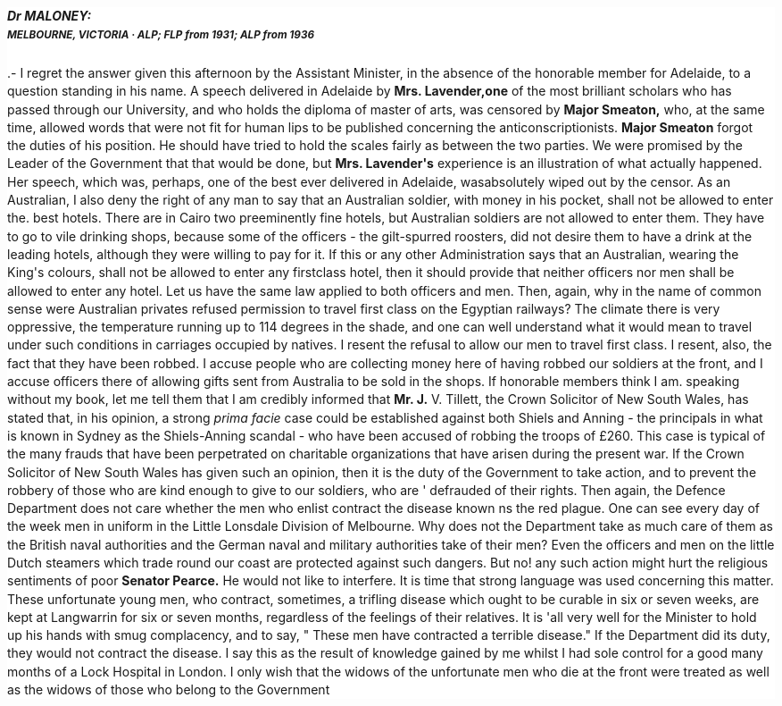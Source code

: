 ##### Dr MALONEY:<br><small class="text-muted">MELBOURNE, VICTORIA &middot; ALP; FLP from 1931; ALP from 1936</small>

.- I regret the answer given this afternoon by the Assistant Minister, in the absence of the honorable member for Adelaide, to a question standing in his name. A speech delivered in Adelaide by  **Mrs. Lavender,one**  of the most brilliant scholars who has passed through our University, and who holds the diploma of master of arts, was censored by  **Major Smeaton,**  who, at the same time, allowed words that were not fit for human lips to be published concerning the anticonscriptionists.  **Major Smeaton**  forgot the duties of his position. He should have tried to hold the scales fairly as between the two parties. We were promised by the Leader of the Government that that would be done, but  **Mrs. Lavender's**  experience is an illustration of what actually happened.  Her  speech, which was, perhaps, one of the best ever delivered in Adelaide, wasabsolutely wiped out by the censor. As an Australian, I also deny the right of any man to say that an Australian soldier, with money in his pocket, shall not be allowed to enter the. best hotels. There are in Cairo two preeminently fine hotels, but Australian soldiers are not allowed to enter them. They have to go to vile drinking shops, because some of the officers - the gilt-spurred roosters, did not desire them to have a drink at the leading hotels, although they were willing to pay for it. If this or any other Administration says that an Australian, wearing the King's colours, shall not be allowed to enter any firstclass hotel, then it should provide that neither officers nor men shall be allowed to enter any hotel. Let us have the same law applied to both officers and men. Then, again, why in the name of common sense were Australian privates refused permission to travel first class on the Egyptian railways? The climate there is very oppressive, the temperature running up to 114 degrees in the shade, and one can well understand what it would mean to travel under such conditions in carriages occupied by natives. I resent the refusal to allow our men to travel first class. I resent, also, the fact that they have been robbed. I accuse people who are collecting money here of having robbed our soldiers at the front, and I accuse officers there of allowing gifts sent from Australia to be sold in the shops. If honorable members think I am. speaking without my book, let me tell them that I am credibly informed that  **Mr. J.**  V. Tillett, the Crown Solicitor of New South Wales, has stated that, in his opinion, a strong  *prima facie*  case could be established against both Shiels and Anning - the principals in what is known in Sydney as the Shiels-Anning scandal - who have been accused of robbing the troops of £260. This case is typical of the many frauds that have been perpetrated on charitable organizations that have arisen during the present war. If the Crown Solicitor of New South Wales has given such an opinion, then it is the duty of the Government to take action, and to prevent the robbery of those who are kind enough to give to our soldiers, who are ' defrauded of their rights. Then again, the Defence Department does not care whether the men who enlist contract the disease known ns the red plague. One can see every day of the week men in uniform in the Little Lonsdale Division of Melbourne. Why does not the Department take as much care of them as the British naval authorities and the German naval and military authorities take of their men? Even the officers and men on the little Dutch steamers which trade round our coast are protected against such dangers. But no! any such action might hurt the religious sentiments of poor  **Senator Pearce.**  He would not like to interfere. It is time that strong language was used concerning this matter. These unfortunate young men, who contract, sometimes, a trifling disease which ought to be curable in six or seven weeks, are kept at Langwarrin for six or seven months, regardless of the feelings of their relatives. It is 'all very well for the Minister to hold up his hands with smug complacency, and to say, " These men have contracted a terrible disease." If the Department did its duty, they would not contract the disease. I say this as the result of knowledge gained by me whilst I had sole control for a good many months of a Lock Hospital in London. I only wish that the widows of the unfortunate men who die at the front were treated as well as the widows of those who belong to the Government 
